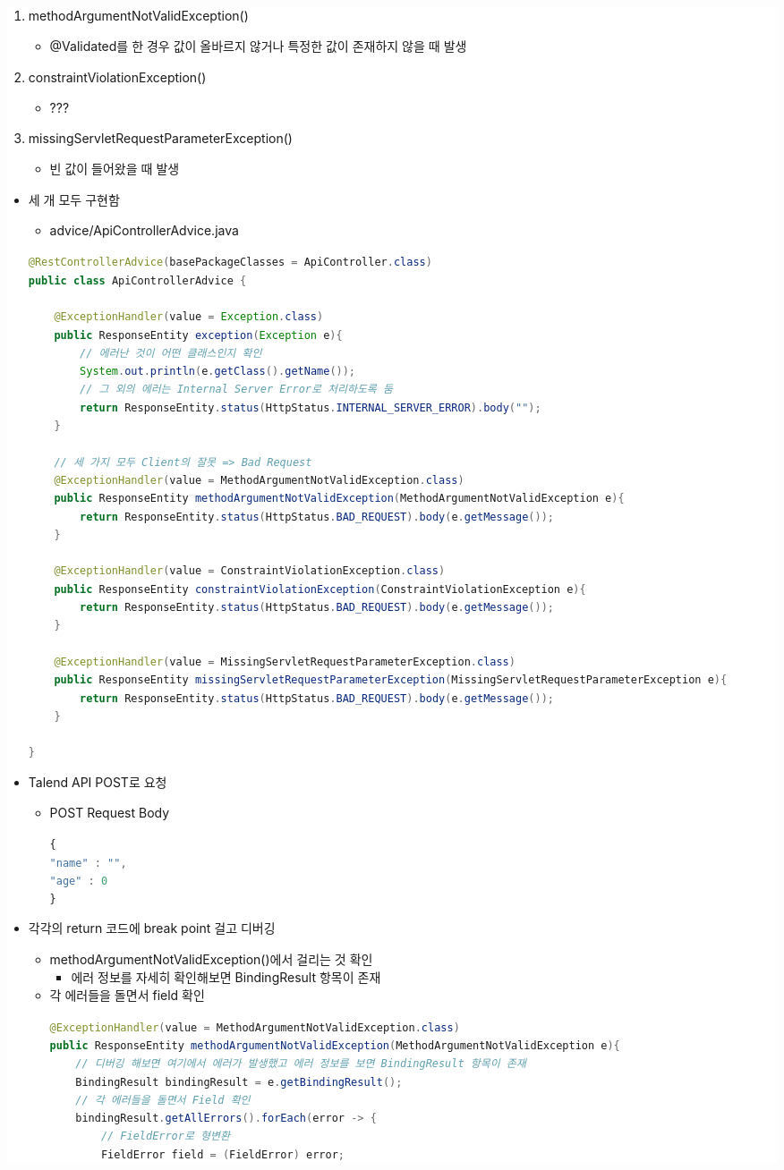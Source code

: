 1. methodArgumentNotValidException()
    - @Validated를 한 경우 값이 올바르지 않거나 특정한 값이 존재하지 않을 때 발생

2. constraintViolationException()
    - ???

3. missingServletRequestParameterException()
    - 빈 값이 들어왔을 때 발생

- 세 개 모두 구현함
    - advice/ApiControllerAdvice.java
    ```java
    @RestControllerAdvice(basePackageClasses = ApiController.class)
    public class ApiControllerAdvice {

        @ExceptionHandler(value = Exception.class)
        public ResponseEntity exception(Exception e){
            // 에러난 것이 어떤 클래스인지 확인
            System.out.println(e.getClass().getName());
            // 그 외의 에러는 Internal Server Error로 처리하도록 둠
            return ResponseEntity.status(HttpStatus.INTERNAL_SERVER_ERROR).body("");
        }

        // 세 가지 모두 Client의 잘못 => Bad Request
        @ExceptionHandler(value = MethodArgumentNotValidException.class)
        public ResponseEntity methodArgumentNotValidException(MethodArgumentNotValidException e){
            return ResponseEntity.status(HttpStatus.BAD_REQUEST).body(e.getMessage());
        }

        @ExceptionHandler(value = ConstraintViolationException.class)
        public ResponseEntity constraintViolationException(ConstraintViolationException e){
            return ResponseEntity.status(HttpStatus.BAD_REQUEST).body(e.getMessage());
        }

        @ExceptionHandler(value = MissingServletRequestParameterException.class)
        public ResponseEntity missingServletRequestParameterException(MissingServletRequestParameterException e){
            return ResponseEntity.status(HttpStatus.BAD_REQUEST).body(e.getMessage());
        }

    }
    ```

- Talend API POST로 요청
    - POST Request Body
        ```js
        {
        "name" : "",
        "age" : 0
        }
        ```

- 각각의 return 코드에 break point 걸고 디버깅
    - methodArgumentNotValidException()에서 걸리는 것 확인
        - 에러 정보를 자세히 확인해보면 BindingResult 항목이 존재
    - 각 에러들을 돌면서 field 확인
        ```java
        @ExceptionHandler(value = MethodArgumentNotValidException.class)
        public ResponseEntity methodArgumentNotValidException(MethodArgumentNotValidException e){
            // 디버깅 해보면 여기에서 에러가 발생했고 에러 정보를 보면 BindingResult 항목이 존재
            BindingResult bindingResult = e.getBindingResult();
            // 각 에러들을 돌면서 Field 확인
            bindingResult.getAllErrors().forEach(error -> {
                // FieldError로 형변환
                FieldError field = (FieldError) error;
